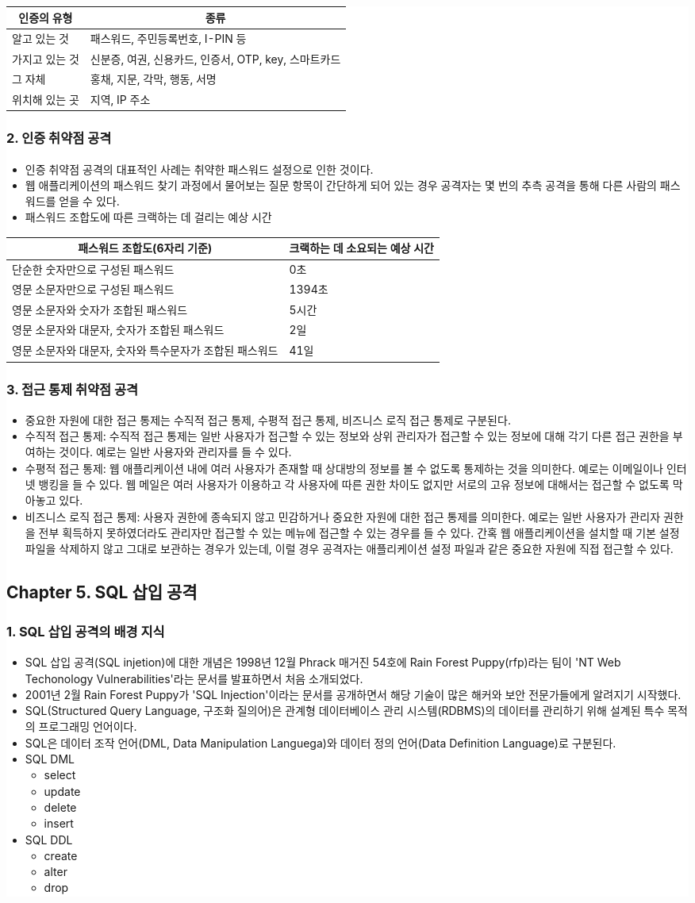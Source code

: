 | 인증의 유형   | 종류                                  |
| -------- | ----------------------------------- |
| 알고 있는 것  | 패스워드, 주민등록번호, I-PIN 등               |
| 가지고 있는 것 | 신분증, 여권, 신용카드, 인증서, OTP, key, 스마트카드 |
| 그 자체     | 홍채, 지문, 각막, 행동, 서명                  |
| 위치해 있는 곳 | 지역, IP 주소                           |

### 2. 인증 취약점 공격

- 인증 취약점 공격의 대표적인 사례는 취약한 패스워드 설정으로 인한 것이다.
- 웹 애플리케이션의 패스워드 찾기 과정에서 물어보는 질문 항목이 간단하게 되어 있는 경우 공격자는 몇 번의 추측 공격을 통해 다른 사람의 패스워드를 얻을 수 있다.
- 패스워드 조합도에 따른 크랙하는 데 걸리는 예상 시간

| 패스워드 조합도(6자리 기준)                | 크랙하는 데 소요되는 예상 시간 |
| ------------------------------- | ----------------- |
| 단순한 숫자만으로 구성된 패스워드              | 0초                |
| 영문 소문자만으로 구성된 패스워드              | 1394초             |
| 영문 소문자와 숫자가 조합된 패스워드            | 5시간               |
| 영문 소문자와 대문자, 숫자가 조합된 패스워드       | 2일                |
| 영문 소문자와 대문자, 숫자와 특수문자가 조합된 패스워드 | 41일               |

### 3. 접근 통제 취약점 공격

- 중요한 자원에 대한 접근 통제는 수직적 접근 통제, 수평적 접근 통제, 비즈니스 로직 접근 통제로 구분된다.
- 수직적 접근 통제: 수직적 접근 통제는 일반 사용자가 접근할 수 있는 정보와 상위 관리자가 접근할 수 있는 정보에 대해 각기 다른 접근 권한을 부여하는 것이다. 예로는 일반 사용자와 관리자를 들 수 있다.
- 수평적 접근 통제: 웹 애플리케이션 내에 여러 사용자가 존재할 때 상대방의 정보를 볼 수 없도록 통제하는 것을 의미한다. 예로는 이메일이나 인터넷 뱅킹을 들 수 있다. 웹 메일은 여러 사용자가 이용하고 각 사용자에 따른 권한 차이도 없지만 서로의 고유 정보에 대해서는 접근할 수 없도록 막아놓고 있다.
- 비즈니스 로직 접근 통제: 사용자 권한에 종속되지 않고 민감하거나 중요한 자원에 대한 접근 통제를 의미한다. 예로는 일반 사용자가 관리자 권한을 전부 획득하지 못하였더라도 관리자만 접근할 수 있는 메뉴에 접근할 수 있는 경우를 들 수 있다. 간혹 웹 애플리케이션을 설치할 때 기본 설정 파일을 삭제하지 않고 그대로 보관하는 경우가 있는데, 이럴 경우 공격자는 애플리케이션 설정 파일과 같은 중요한 자원에 직접 접근할 수 있다.

## Chapter 5. SQL 삽입 공격

### 1. SQL 삽입 공격의 배경 지식

- SQL 삽입 공격(SQL injetion)에 대한 개념은 1998년 12월 Phrack 매거진 54호에 Rain Forest Puppy(rfp)라는 팀이 'NT Web Techonology Vulnerabilities'라는 문서를 발표하면서 처음 소개되었다.
- 2001년 2월 Rain Forest Puppy가 'SQL Injection'이라는 문서를 공개하면서 해당 기술이 많은 해커와 보안 전문가들에게 알려지기 시작했다.
- SQL(Structured Query Language, 구조화 질의어)은 관계형 데이터베이스 관리 시스템(RDBMS)의 데이터를 관리하기 위해 설계된 특수 목적의 프로그래밍 언어이다.
- SQL은 데이터 조작 언어(DML, Data Manipulation Languega)와 데이터 정의 언어(Data Definition Language)로 구분된다.
- SQL DML
	- select
	- update
	- delete
	- insert
- SQL DDL
	- create
	- alter
	- drop
